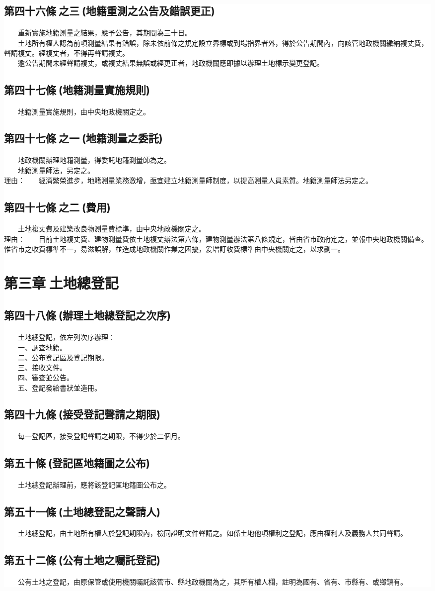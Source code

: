 
第四十六條 之三 (地籍重測之公告及錯誤更正)
------------------------------------------
　　重新實施地籍測量之結果，應予公告，其期間為三十日。  
　　土地所有權人認為前項測量結果有錯誤，除未依前條之規定設立界標或到場指界者外，得於公告期間內，向該管地政機關繳納複丈費，聲請複丈。經複丈者，不得再聲請複丈。  
　　逾公告期間未經聲請複丈，或複丈結果無誤或經更正者，地政機關應即據以辦理土地標示變更登記。  


第四十七條 (地籍測量實施規則)
-----------------------------
　　地籍測量實施規則，由中央地政機關定之。  


第四十七條 之一 (地籍測量之委託)
--------------------------------
　　地政機關辦理地籍測量，得委託地籍測量師為之。  
　　地籍測量師法，另定之。  
理由：　　經濟繁榮進步，地籍測量業務激增，亟宜建立地籍測量師制度，以提高測量人員素質。地籍測量師法另定之。

第四十七條 之二 (費用)
----------------------
　　土地複丈費及建築改良物測量費標準，由中央地政機關定之。  
理由：　　目前土地複丈費、建物測量費依土地複丈辦法第六條，建物測量辦法第八條規定，皆由省市政府定之，並報中央地政機關備查。惟省市之收費標準不一，易滋誤解，並造成地政機關作業之困擾，爰增訂收費標準由中央機關定之，以求劃一。

第三章  土地總登記
==================
第四十八條 (辦理土地總登記之次序)
---------------------------------
　　土地總登記，依左列次序辦理：  
　　一、調查地籍。  
　　二、公布登記區及登記期限。  
　　三、接收文件。  
　　四、審查並公告。  
　　五、登記發給書狀並造冊。  


第四十九條 (接受登記聲請之期限)
-------------------------------
　　每一登記區，接受登記聲請之期限，不得少於二個月。  


第五十條 (登記區地籍圖之公布)
-----------------------------
　　土地總登記辦理前，應將該登記區地籍圖公布之。  


第五十一條 (土地總登記之聲請人)
-------------------------------
　　土地總登記，由土地所有權人於登記期限內，檢同證明文件聲請之。如係土地他項權利之登記，應由權利人及義務人共同聲請。  


第五十二條 (公有土地之囑託登記)
-------------------------------
　　公有土地之登記，由原保管或使用機關囑託該管市、縣地政機關為之，其所有權人欄，註明為國有、省有、市縣有、或鄉鎮有。  
